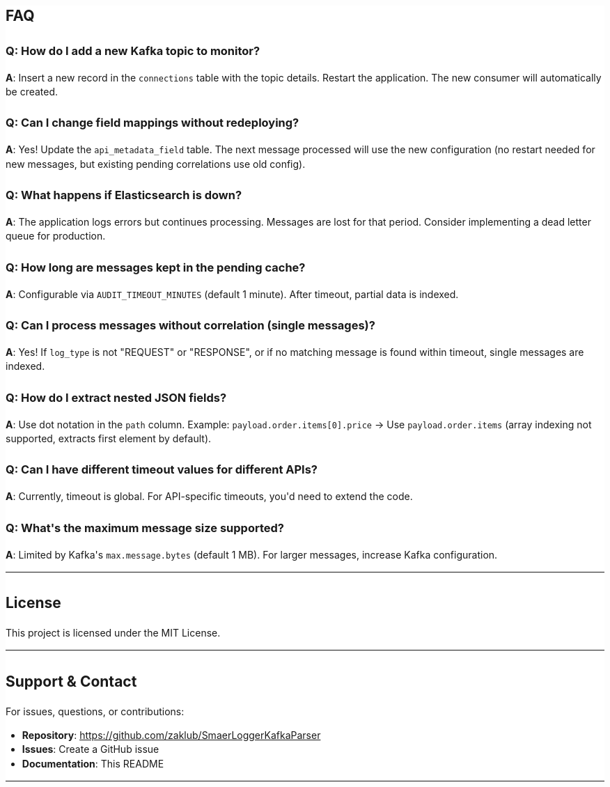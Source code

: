 
## FAQ

### Q: How do I add a new Kafka topic to monitor?
**A**: Insert a new record in the `connections` table with the topic details. Restart the application. The new consumer will automatically be created.

### Q: Can I change field mappings without redeploying?
**A**: Yes! Update the `api_metadata_field` table. The next message processed will use the new configuration (no restart needed for new messages, but existing pending correlations use old config).

### Q: What happens if Elasticsearch is down?
**A**: The application logs errors but continues processing. Messages are lost for that period. Consider implementing a dead letter queue for production.

### Q: How long are messages kept in the pending cache?
**A**: Configurable via `AUDIT_TIMEOUT_MINUTES` (default 1 minute). After timeout, partial data is indexed.

### Q: Can I process messages without correlation (single messages)?
**A**: Yes! If `log_type` is not "REQUEST" or "RESPONSE", or if no matching message is found within timeout, single messages are indexed.

### Q: How do I extract nested JSON fields?
**A**: Use dot notation in the `path` column. Example: `payload.order.items[0].price` → Use `payload.order.items` (array indexing not supported, extracts first element by default).

### Q: Can I have different timeout values for different APIs?
**A**: Currently, timeout is global. For API-specific timeouts, you'd need to extend the code.

### Q: What's the maximum message size supported?
**A**: Limited by Kafka's `max.message.bytes` (default 1 MB). For larger messages, increase Kafka configuration.

---

## License

This project is licensed under the MIT License.

---

## Support & Contact

For issues, questions, or contributions:
- **Repository**: https://github.com/zaklub/SmaerLoggerKafkaParser
- **Issues**: Create a GitHub issue
- **Documentation**: This README

---